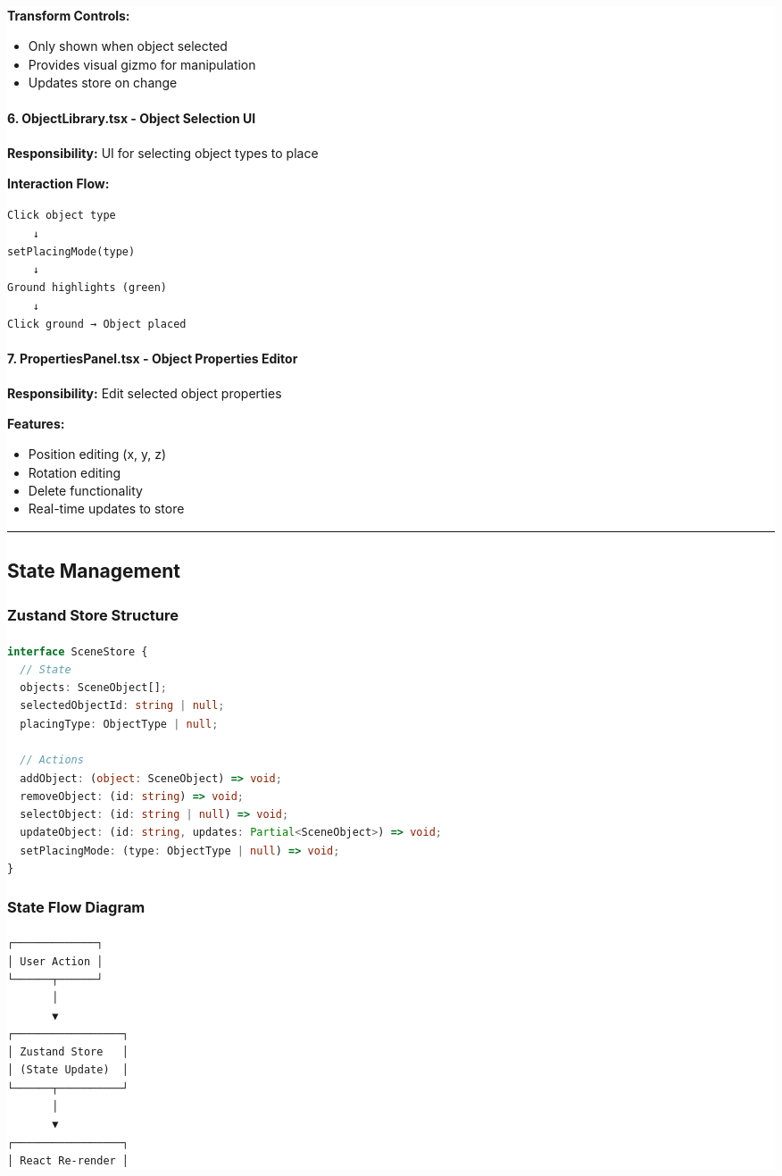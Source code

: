 **Transform Controls:**
- Only shown when object selected
- Provides visual gizmo for manipulation
- Updates store on change

#### 6. **ObjectLibrary.tsx** - Object Selection UI
**Responsibility:** UI for selecting object types to place

**Interaction Flow:**
```
Click object type
    ↓
setPlacingMode(type)
    ↓
Ground highlights (green)
    ↓
Click ground → Object placed
```

#### 7. **PropertiesPanel.tsx** - Object Properties Editor
**Responsibility:** Edit selected object properties

**Features:**
- Position editing (x, y, z)
- Rotation editing
- Delete functionality
- Real-time updates to store

---

## State Management

### Zustand Store Structure

```typescript
interface SceneStore {
  // State
  objects: SceneObject[];
  selectedObjectId: string | null;
  placingType: ObjectType | null;
  
  // Actions
  addObject: (object: SceneObject) => void;
  removeObject: (id: string) => void;
  selectObject: (id: string | null) => void;
  updateObject: (id: string, updates: Partial<SceneObject>) => void;
  setPlacingMode: (type: ObjectType | null) => void;
}
```

### State Flow Diagram

```
┌─────────────┐
│ User Action │
└──────┬──────┘
       │
       ▼
┌─────────────────┐
│ Zustand Store   │
│ (State Update)  │
└──────┬──────────┘
       │
       ▼
┌─────────────────┐
│ React Re-render │
```